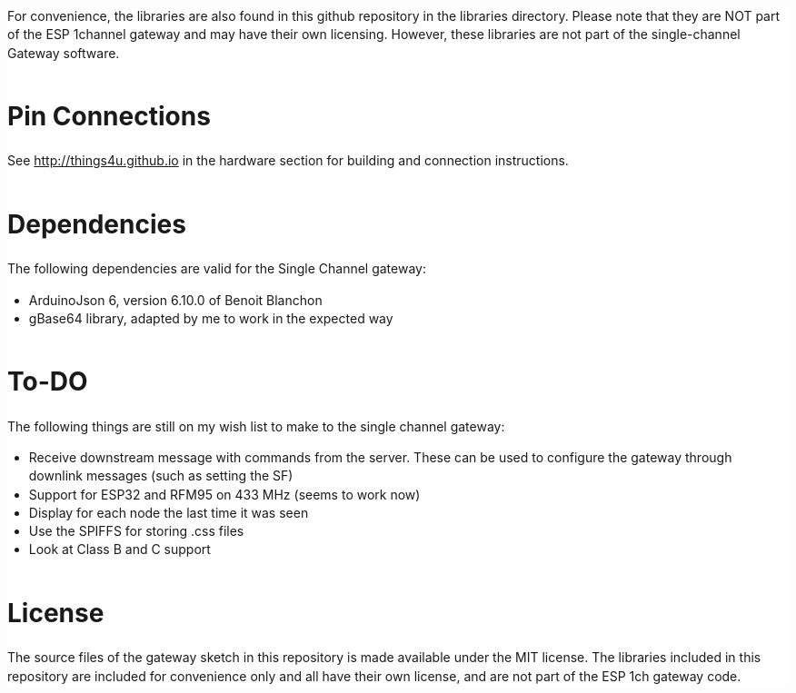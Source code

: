 For convenience, the libraries are also found in this github repository in the libraries directory. 
Please note that they are NOT part of the ESP 1channel gateway and may have their own licensing.
However, these libraries are not part of the single-channel Gateway software.


# Pin Connections

See http://things4u.github.io in the hardware section for building and connection instructions.

# Dependencies

The following dependencies are valid for the Single Channel gateway:
- ArduinoJson 6, version 6.10.0 of Benoit Blanchon
- gBase64 library, adapted by me to work in the expected way

# To-DO

The following things are still on my wish list to make to the single channel gateway:  

- Receive downstream message with commands from the server. These can be used to configure
  the gateway through downlink messages (such as setting the SF)
- Support for ESP32 and RFM95 on 433 MHz (seems to work now)
- Display for each node the last time it was seen
- Use the SPIFFS for storing .css files
- Look at Class B and C support


# License

The source files of the gateway sketch in this repository is made available under the MIT
license. The libraries included in this repository are included for convenience only and all have their own license, 
and are not part of the ESP 1ch gateway code.
